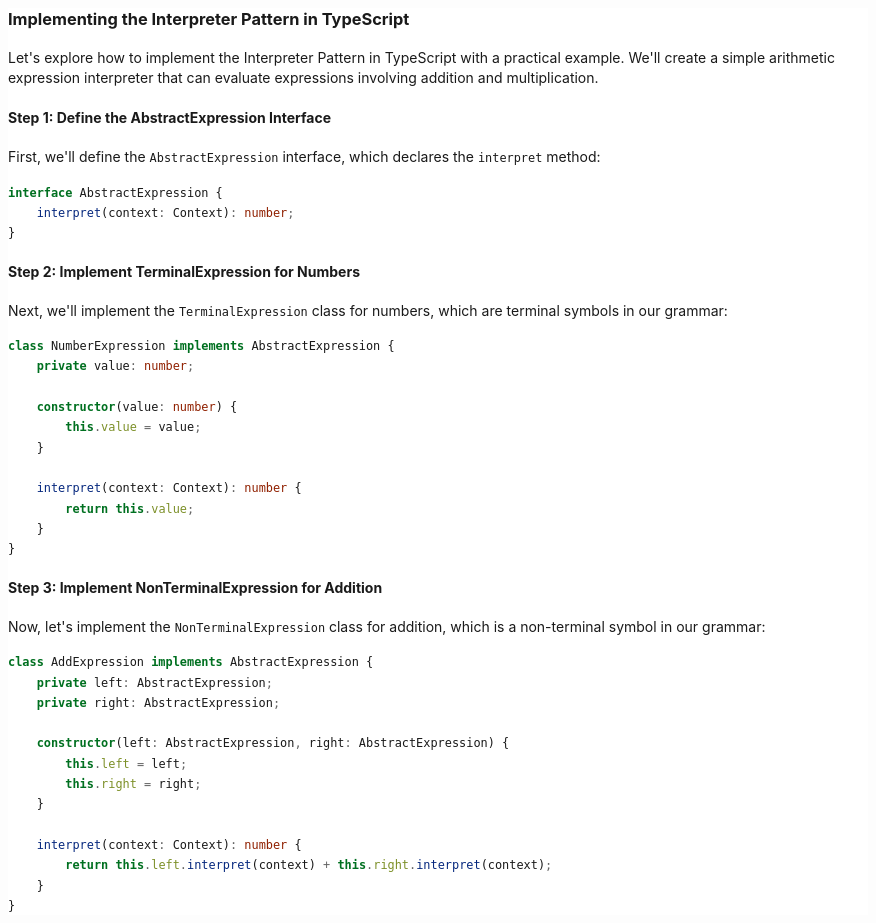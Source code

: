 ### Implementing the Interpreter Pattern in TypeScript

Let's explore how to implement the Interpreter Pattern in TypeScript with a practical example. We'll create a simple arithmetic expression interpreter that can evaluate expressions involving addition and multiplication.

#### Step 1: Define the AbstractExpression Interface

First, we'll define the `AbstractExpression` interface, which declares the `interpret` method:

```typescript
interface AbstractExpression {
    interpret(context: Context): number;
}
```

#### Step 2: Implement TerminalExpression for Numbers

Next, we'll implement the `TerminalExpression` class for numbers, which are terminal symbols in our grammar:

```typescript
class NumberExpression implements AbstractExpression {
    private value: number;

    constructor(value: number) {
        this.value = value;
    }

    interpret(context: Context): number {
        return this.value;
    }
}
```

#### Step 3: Implement NonTerminalExpression for Addition

Now, let's implement the `NonTerminalExpression` class for addition, which is a non-terminal symbol in our grammar:

```typescript
class AddExpression implements AbstractExpression {
    private left: AbstractExpression;
    private right: AbstractExpression;

    constructor(left: AbstractExpression, right: AbstractExpression) {
        this.left = left;
        this.right = right;
    }

    interpret(context: Context): number {
        return this.left.interpret(context) + this.right.interpret(context);
    }
}
```
